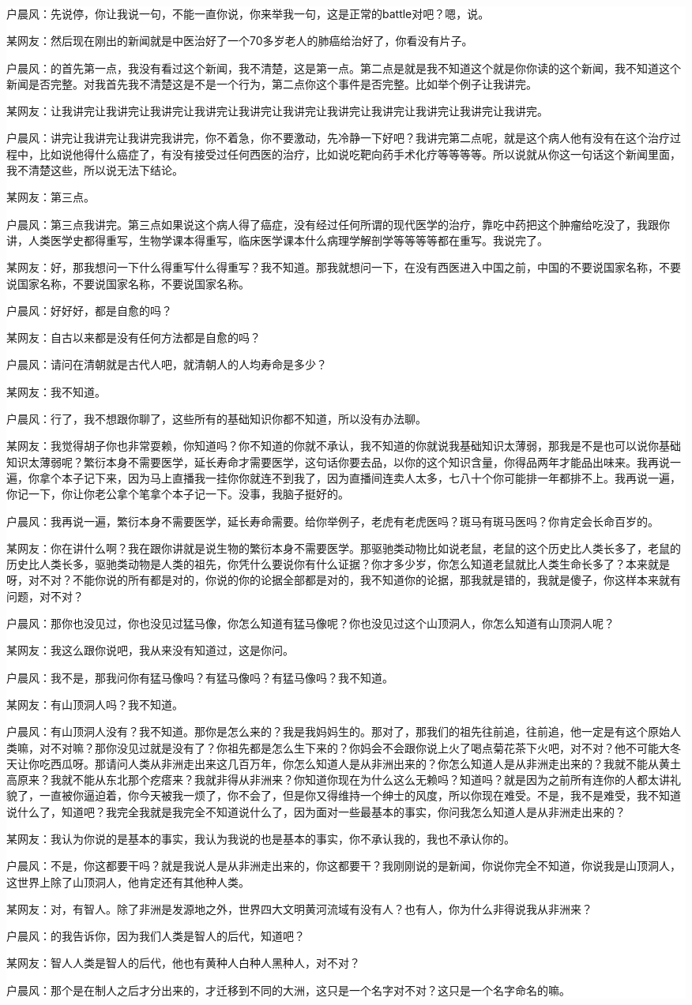 户晨风：先说停，你让我说一句，不能一直你说，你来举我一句，这是正常的battle对吧？嗯，说。

某网友：然后现在刚出的新闻就是中医治好了一个70多岁老人的肺癌给治好了，你看没有片子。

户晨风：的首先第一点，我没有看过这个新闻，我不清楚，这是第一点。第二点是就是我不知道这个就是你你读的这个新闻，我不知道这个新闻是否完整。对我首先我不清楚这是不是一个行为，第二点你这个事件是否完整。比如举个例子让我讲完。

某网友：让我讲完让我讲完让我讲完让我讲完让我讲完让我讲完让我讲完让我讲完让我讲完让我讲完让我讲完。

户晨风：讲完让我讲完让我讲完我讲完，你不着急，你不要激动，先冷静一下好吧？我讲完第二点呢，就是这个病人他有没有在这个治疗过程中，比如说他得什么癌症了，有没有接受过任何西医的治疗，比如说吃靶向药手术化疗等等等等。所以说就从你这一句话这个新闻里面，我不清楚这些，所以说无法下结论。

某网友：第三点。

户晨风：第三点我讲完。第三点如果说这个病人得了癌症，没有经过任何所谓的现代医学的治疗，靠吃中药把这个肿瘤给吃没了，我跟你讲，人类医学史都得重写，生物学课本得重写，临床医学课本什么病理学解剖学等等等等都在重写。我说完了。

某网友：好，那我想问一下什么得重写什么得重写？我不知道。那我就想问一下，在没有西医进入中国之前，中国的不要说国家名称，不要说国家名称，不要说国家名称，不要说国家名称。

户晨风：好好好，都是自愈的吗？

某网友：自古以来都是没有任何方法都是自愈的吗？

户晨风：请问在清朝就是古代人吧，就清朝人的人均寿命是多少？

某网友：我不知道。

户晨风：行了，我不想跟你聊了，这些所有的基础知识你都不知道，所以没有办法聊。

某网友：我觉得胡子你也非常耍赖，你知道吗？你不知道的你就不承认，我不知道的你就说我基础知识太薄弱，那我是不是也可以说你基础知识太薄弱呢？繁衍本身不需要医学，延长寿命才需要医学，这句话你要去品，以你的这个知识含量，你得品两年才能品出味来。我再说一遍，你拿个本子记下来，因为马上直播我一挂你你就连不到我了，因为直播间连卖人太多，七八十个你可能排一年都排不上。我再说一遍，你记一下，你让你老公拿个笔拿个本子记一下。没事，我脑子挺好的。

户晨风：我再说一遍，繁衍本身不需要医学，延长寿命需要。给你举例子，老虎有老虎医吗？斑马有斑马医吗？你肯定会长命百岁的。

某网友：你在讲什么啊？我在跟你讲就是说生物的繁衍本身不需要医学。那驱驰类动物比如说老鼠，老鼠的这个历史比人类长多了，老鼠的历史比人类长多，驱驰类动物是人类的祖先，你凭什么要说你有什么证据？你才多少岁，你怎么知道老鼠就比人类生命长多了？本来就是呀，对不对？不能你说的所有都是对的，你说的你的论据全部都是对的，我不知道你的论据，那我就是错的，我就是傻子，你这样本来就有问题，对不对？

户晨风：那你也没见过，你也没见过猛马像，你怎么知道有猛马像呢？你也没见过这个山顶洞人，你怎么知道有山顶洞人呢？

某网友：我这么跟你说吧，我从来没有知道过，这是你问。

户晨风：我不是，那我问你有猛马像吗？有猛马像吗？有猛马像吗？我不知道。

某网友：有山顶洞人吗？我不知道。

户晨风：有山顶洞人没有？我不知道。那你是怎么来的？我是我妈妈生的。那对了，那我们的祖先往前追，往前追，他一定是有这个原始人类嘛，对不对嘛？那你没见过就是没有了？你祖先都是怎么生下来的？你妈会不会跟你说上火了喝点菊花茶下火吧，对不对？他不可能大冬天让你吃西瓜呀。那请问人类从非洲走出来这几百万年，你怎么知道人是从非洲出来的？你怎么知道人是从非洲走出来的？我就不能从黄土高原来？我就不能从东北那个疙瘩来？我就非得从非洲来？你知道你现在为什么这么无赖吗？知道吗？就是因为之前所有连你的人都太讲礼貌了，一直被你逼迫着，你今天被我一烦了，你不会了，但是你又得维持一个绅士的风度，所以你现在难受。不是，我不是难受，我不知道说什么了，知道吧？我完全我就是我完全不知道说什么了，因为面对一些最基本的事实，你问我怎么知道人是从非洲走出来的？

某网友：我认为你说的是基本的事实，我认为我说的也是基本的事实，你不承认我的，我也不承认你的。

户晨风：不是，你这都要干吗？就是我说人是从非洲走出来的，你这都要干？我刚刚说的是新闻，你说你完全不知道，你说我是山顶洞人，这世界上除了山顶洞人，他肯定还有其他种人类。

某网友：对，有智人。除了非洲是发源地之外，世界四大文明黄河流域有没有人？也有人，你为什么非得说我从非洲来？

户晨风：的我告诉你，因为我们人类是智人的后代，知道吧？

某网友：智人人类是智人的后代，他也有黄种人白种人黑种人，对不对？

户晨风：那个是在制人之后才分出来的，才迁移到不同的大洲，这只是一个名字对不对？这只是一个名字命名的嘛。
